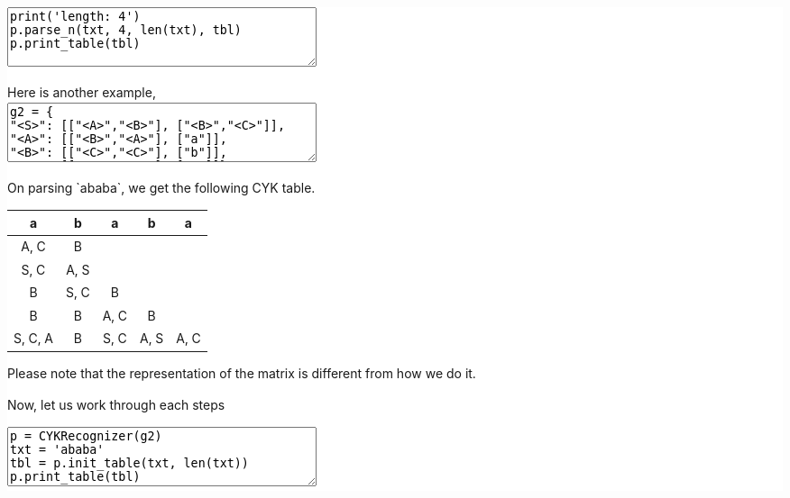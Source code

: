 
<form name='python_run_form'>
<textarea cols="40" rows="4" name='python_edit'>
print(&#x27;length: 4&#x27;)
p.parse_n(txt, 4, len(txt), tbl)
p.print_table(tbl)
</textarea><br />
<pre class='Output' name='python_output'></pre>
<div name='python_canvas'></div>
</form>
Here is another example,


<form name='python_run_form'>
<textarea cols="40" rows="4" name='python_edit'>
g2 = {
&quot;&lt;S&gt;&quot;: [[&quot;&lt;A&gt;&quot;,&quot;&lt;B&gt;&quot;], [&quot;&lt;B&gt;&quot;,&quot;&lt;C&gt;&quot;]],
&quot;&lt;A&gt;&quot;: [[&quot;&lt;B&gt;&quot;,&quot;&lt;A&gt;&quot;], [&quot;a&quot;]],
&quot;&lt;B&gt;&quot;: [[&quot;&lt;C&gt;&quot;,&quot;&lt;C&gt;&quot;], [&quot;b&quot;]],
&quot;&lt;C&gt;&quot;: [[&quot;&lt;A&gt;&quot;,&quot;&lt;B&gt;&quot;], [&quot;a&quot;]]}
</textarea><br />
<pre class='Output' name='python_output'></pre>
<div name='python_canvas'></div>
</form>
On parsing `ababa`, we get the following CYK table.
 
| a       | b      | a      | b      | a       |
|:-------:|:------:|:------:|:------:|:-------:|
| A, C    | B      |        |        |         |
| S, C    | A, S   |        |        |         |
| B       | S, C   | B      |        |         |
| B       | B      | A, C   | B      |         |
| S, C, A | B      | S, C   | A, S   | A, C    |
 
Please note that the representation of the matrix is different from how
we do it.

Now, let us work through each steps


<form name='python_run_form'>
<textarea cols="40" rows="4" name='python_edit'>
p = CYKRecognizer(g2)
txt = &#x27;ababa&#x27;
tbl = p.init_table(txt, len(txt))
p.print_table(tbl)

print(&#x27;length: 1&#x27;)
p.parse_1(txt, len(txt), tbl)
p.print_table(tbl)


[^grune2008parsing]: Dick Grune and Ceriel J.H. Jacobs "Parsing Techniques A Practical Guide" 2008